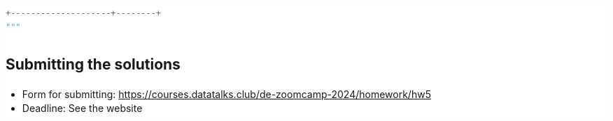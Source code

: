 ```python
+--------------------+--------+
"""

```

## Submitting the solutions

- Form for submitting: https://courses.datatalks.club/de-zoomcamp-2024/homework/hw5
- Deadline: See the website
